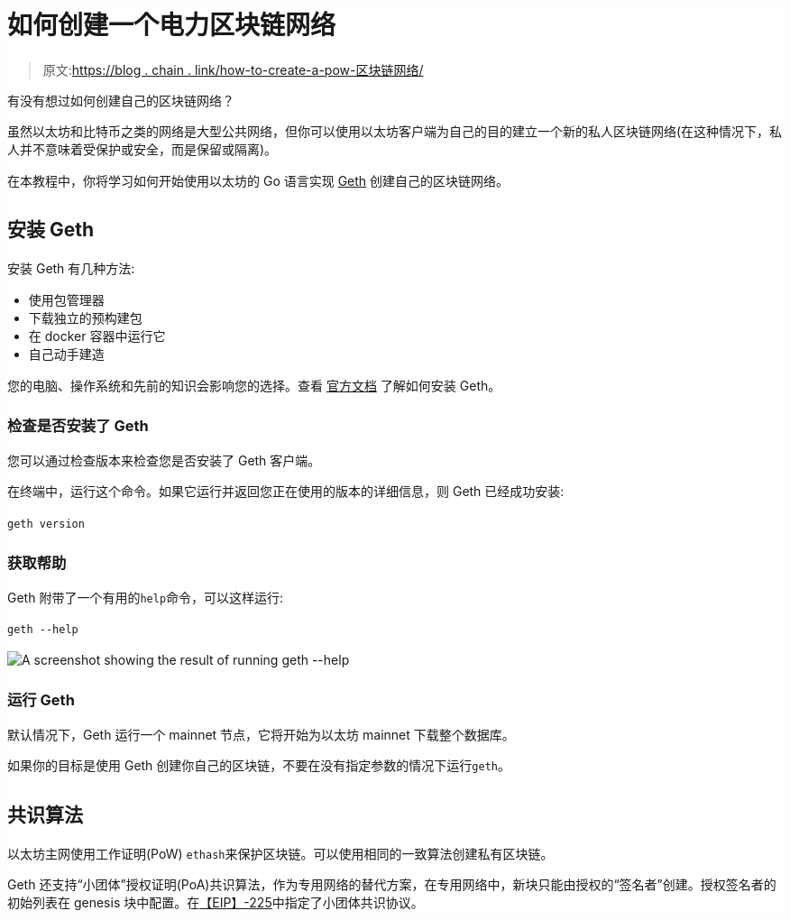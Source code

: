 # 如何创建一个电力区块链网络

> 原文:[https://blog . chain . link/how-to-create-a-pow-区块链网络/](https://blog.chain.link/how-to-create-a-pow-blockchain-network/)

有没有想过如何创建自己的区块链网络？

虽然以太坊和比特币之类的网络是大型公共网络，但你可以使用以太坊客户端为自己的目的建立一个新的私人区块链网络(在这种情况下，私人并不意味着受保护或安全，而是保留或隔离)。

在本教程中，你将学习如何开始使用以太坊的 Go 语言实现 [Geth](https://geth.ethereum.org/) 创建自己的区块链网络。

## 安装 Geth

安装 Geth 有几种方法:

*   使用包管理器
*   下载独立的预构建包
*   在 docker 容器中运行它
*   自己动手建造

您的电脑、操作系统和先前的知识会影响您的选择。查看 [官方文档](https://geth.ethereum.org/docs/install-and-build/installing-geth) 了解如何安装 Geth。

### 检查是否安装了 Geth

您可以通过检查版本来检查您是否安装了 Geth 客户端。

在终端中，运行这个命令。如果它运行并返回您正在使用的版本的详细信息，则 Geth 已经成功安装:

```
geth version
```

### 获取帮助

Geth 附带了一个有用的`help`命令，可以这样运行:

```
geth --help
```

![A screenshot showing the result of running geth --help](../Images/7a5cc3324fdc8a6bb9bbb253bd0946d0.png)

### 运行 Geth

默认情况下，Geth 运行一个 mainnet 节点，它将开始为以太坊 mainnet 下载整个数据库。

如果你的目标是使用 Geth 创建你自己的区块链，不要在没有指定参数的情况下运行`geth`。

## 共识算法

以太坊主网使用工作证明(PoW) `ethash`来保护区块链。可以使用相同的一致算法创建私有区块链。

Geth 还支持“小团体”授权证明(PoA)共识算法，作为专用网络的替代方案，在专用网络中，新块只能由授权的“签名者”创建。授权签名者的初始列表在 genesis 块中配置。在[【EIP】-225](https://eips.ethereum.org/EIPS/eip-225)中指定了小团体共识协议。
